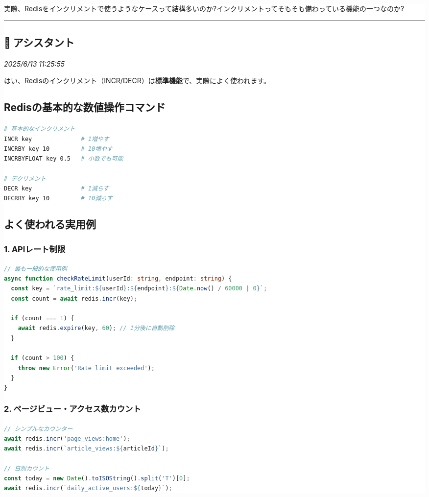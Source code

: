 実際、Redisをインクリメントで使うようなケースって結構多いのか?インクリメントってそもそも備わっている機能の一つなのか?

---

## 🤖 アシスタント
*2025/6/13 11:25:55*

はい、Redisのインクリメント（INCR/DECR）は**標準機能**で、実際によく使われます。

## Redisの基本的な数値操作コマンド

```bash
# 基本的なインクリメント
INCR key              # 1増やす
INCRBY key 10         # 10増やす
INCRBYFLOAT key 0.5   # 小数でも可能

# デクリメント
DECR key              # 1減らす
DECRBY key 10         # 10減らす
```

## よく使われる実用例

### 1. **APIレート制限**
```typescript
// 最も一般的な使用例
async function checkRateLimit(userId: string, endpoint: string) {
  const key = `rate_limit:${userId}:${endpoint}:${Date.now() / 60000 | 0}`;
  const count = await redis.incr(key);
  
  if (count === 1) {
    await redis.expire(key, 60); // 1分後に自動削除
  }
  
  if (count > 100) {
    throw new Error('Rate limit exceeded');
  }
}
```

### 2. **ページビュー・アクセス数カウント**
```typescript
// シンプルなカウンター
await redis.incr('page_views:home');
await redis.incr(`article_views:${articleId}`);

// 日別カウント
const today = new Date().toISOString().split('T')[0];
await redis.incr(`daily_active_users:${today}`);
```
